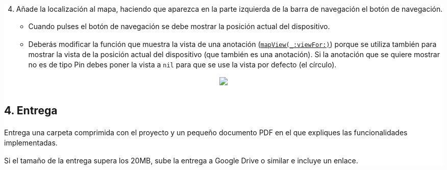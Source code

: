 4. Añade la localización al mapa, haciendo que aparezca en la parte
izquierda de la barra de navegación el botón de navegación.

    - Cuando pulses el botón de navegación se debe mostrar la posición
      actual del dispositivo.

    - Deberás modificar la función que muestra la vista de una
      anotación
      ([`mapView(_:viewFor:)`](https://developer.apple.com/reference/mapkit/mkmapviewdelegate/1452045-mapview))
      porque se utiliza también para mostrar la vista de la posición
      actual del dispositivo (que también es una anotación). Si la
      anotación que se quiere mostrar no es de tipo Pin debes poner la
      vista a `nil` para que se use la vista por defecto (el círculo).
      
<p style="text-align:center;">
<img src="imagenes/localizacion.png" width="300px"/>
</p>


## 4. Entrega ##

Entrega una carpeta comprimida con el proyecto y un pequeño documento
PDF en el que expliques las funcionalidades implementadas. 

Si el tamaño de la entrega supera los 20MB, sube la entrega a Google
Drive o similar e incluye un enlace.

